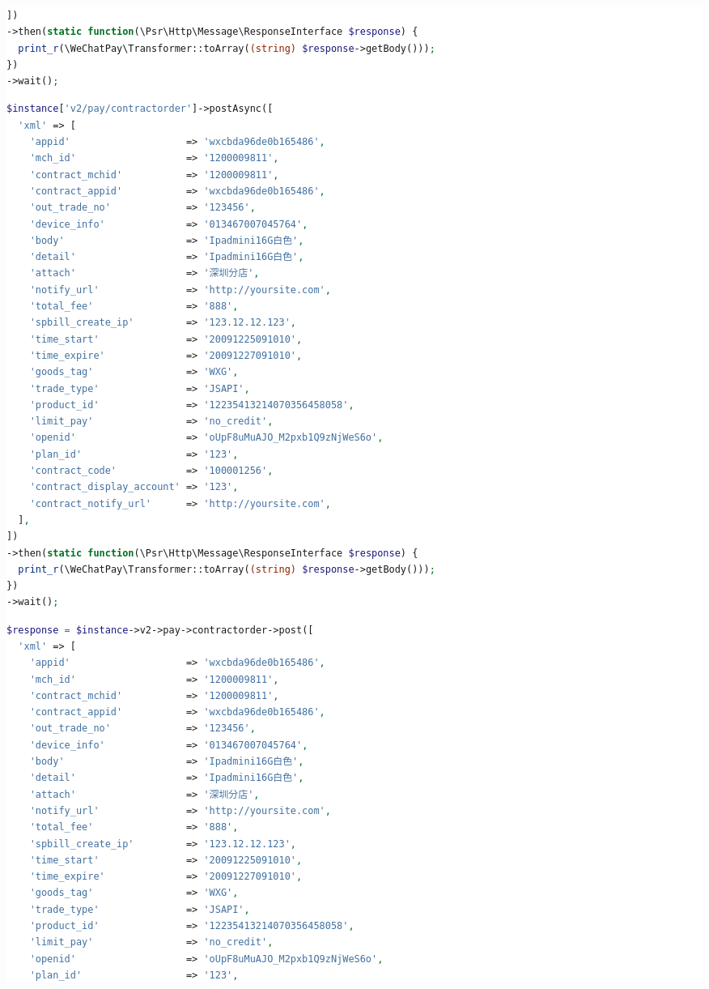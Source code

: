 ```php [异步声明式]
])
->then(static function(\Psr\Http\Message\ResponseInterface $response) {
  print_r(\WeChatPay\Transformer::toArray((string) $response->getBody()));
})
->wait();
```

```php [异步属性式]
$instance['v2/pay/contractorder']->postAsync([
  'xml' => [
    'appid'                    => 'wxcbda96de0b165486',
    'mch_id'                   => '1200009811',
    'contract_mchid'           => '1200009811',
    'contract_appid'           => 'wxcbda96de0b165486',
    'out_trade_no'             => '123456',
    'device_info'              => '013467007045764',
    'body'                     => 'Ipadmini16G白色',
    'detail'                   => 'Ipadmini16G白色',
    'attach'                   => '深圳分店',
    'notify_url'               => 'http://yoursite.com',
    'total_fee'                => '888',
    'spbill_create_ip'         => '123.12.12.123',
    'time_start'               => '20091225091010',
    'time_expire'              => '20091227091010',
    'goods_tag'                => 'WXG',
    'trade_type'               => 'JSAPI',
    'product_id'               => '12235413214070356458058',
    'limit_pay'                => 'no_credit',
    'openid'                   => 'oUpF8uMuAJO_M2pxb1Q9zNjWeS6o',
    'plan_id'                  => '123',
    'contract_code'            => '100001256',
    'contract_display_account' => '123',
    'contract_notify_url'      => 'http://yoursite.com',
  ],
])
->then(static function(\Psr\Http\Message\ResponseInterface $response) {
  print_r(\WeChatPay\Transformer::toArray((string) $response->getBody()));
})
->wait();
```

```php [同步纯链式]
$response = $instance->v2->pay->contractorder->post([
  'xml' => [
    'appid'                    => 'wxcbda96de0b165486',
    'mch_id'                   => '1200009811',
    'contract_mchid'           => '1200009811',
    'contract_appid'           => 'wxcbda96de0b165486',
    'out_trade_no'             => '123456',
    'device_info'              => '013467007045764',
    'body'                     => 'Ipadmini16G白色',
    'detail'                   => 'Ipadmini16G白色',
    'attach'                   => '深圳分店',
    'notify_url'               => 'http://yoursite.com',
    'total_fee'                => '888',
    'spbill_create_ip'         => '123.12.12.123',
    'time_start'               => '20091225091010',
    'time_expire'              => '20091227091010',
    'goods_tag'                => 'WXG',
    'trade_type'               => 'JSAPI',
    'product_id'               => '12235413214070356458058',
    'limit_pay'                => 'no_credit',
    'openid'                   => 'oUpF8uMuAJO_M2pxb1Q9zNjWeS6o',
    'plan_id'                  => '123',
```